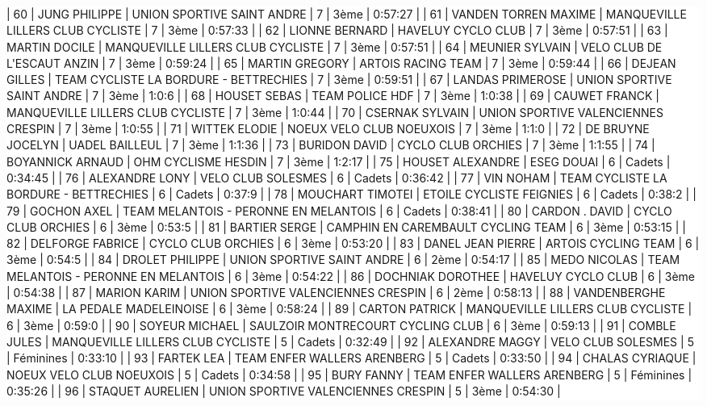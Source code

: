 | 60 | JUNG PHILIPPE | UNION SPORTIVE SAINT ANDRE | 7 | 3ème | 0:57:27 | 
| 61 | VANDEN TORREN MAXIME | MANQUEVILLE LILLERS CLUB CYCLISTE | 7 | 3ème | 0:57:33 | 
| 62 | LIONNE BERNARD | HAVELUY CYCLO CLUB | 7 | 3ème | 0:57:51 | 
| 63 | MARTIN DOCILE | MANQUEVILLE LILLERS CLUB CYCLISTE | 7 | 3ème | 0:57:51 | 
| 64 | MEUNIER SYLVAIN | VELO CLUB DE L'ESCAUT ANZIN | 7 | 3ème | 0:59:24 | 
| 65 | MARTIN GREGORY | ARTOIS RACING TEAM | 7 | 3ème | 0:59:44 | 
| 66 | DEJEAN GILLES | TEAM CYCLISTE LA BORDURE - BETTRECHIES | 7 | 3ème | 0:59:51 | 
| 67 | LANDAS PRIMEROSE | UNION SPORTIVE SAINT ANDRE | 7 | 3ème | 1:0:6 | 
| 68 | HOUSET SEBAS | TEAM POLICE HDF | 7 | 3ème | 1:0:38 | 
| 69 | CAUWET FRANCK | MANQUEVILLE LILLERS CLUB CYCLISTE | 7 | 3ème | 1:0:44 | 
| 70 | CSERNAK SYLVAIN | UNION SPORTIVE VALENCIENNES CRESPIN | 7 | 3ème | 1:0:55 | 
| 71 | WITTEK ELODIE | NOEUX VELO CLUB NOEUXOIS | 7 | 3ème | 1:1:0 | 
| 72 | DE BRUYNE JOCELYN | UADEL BAILLEUL | 7 | 3ème | 1:1:36 | 
| 73 | BURIDON DAVID | CYCLO CLUB ORCHIES | 7 | 3ème | 1:1:55 | 
| 74 | BOYANNICK ARNAUD | OHM CYCLISME HESDIN | 7 | 3ème | 1:2:17 | 
| 75 | HOUSET ALEXANDRE | ESEG DOUAI | 6 | Cadets | 0:34:45 | 
| 76 | ALEXANDRE LONY | VELO CLUB SOLESMES | 6 | Cadets | 0:36:42 | 
| 77 | VIN NOHAM | TEAM CYCLISTE LA BORDURE - BETTRECHIES | 6 | Cadets | 0:37:9 | 
| 78 | MOUCHART TIMOTEI | ETOILE CYCLISTE FEIGNIES | 6 | Cadets | 0:38:2 | 
| 79 | GOCHON AXEL | TEAM MELANTOIS - PERONNE EN MELANTOIS | 6 | Cadets | 0:38:41 | 
| 80 | CARDON . DAVID | CYCLO CLUB ORCHIES | 6 | 3ème | 0:53:5 | 
| 81 | BARTIER SERGE | CAMPHIN EN CAREMBAULT CYCLING TEAM | 6 | 3ème | 0:53:15 | 
| 82 | DELFORGE FABRICE | CYCLO CLUB ORCHIES | 6 | 3ème | 0:53:20 | 
| 83 | DANEL JEAN PIERRE | ARTOIS CYCLING TEAM | 6 | 3ème | 0:54:5 | 
| 84 | DROLET PHILIPPE | UNION SPORTIVE SAINT ANDRE | 6 | 2ème | 0:54:17 | 
| 85 | MEDO NICOLAS | TEAM MELANTOIS - PERONNE EN MELANTOIS | 6 | 3ème | 0:54:22 | 
| 86 | DOCHNIAK DOROTHEE | HAVELUY CYCLO CLUB | 6 | 3ème | 0:54:38 | 
| 87 | MARION KARIM | UNION SPORTIVE VALENCIENNES CRESPIN | 6 | 2ème | 0:58:13 | 
| 88 | VANDENBERGHE MAXIME | LA PEDALE MADELEINOISE | 6 | 3ème | 0:58:24 | 
| 89 | CARTON PATRICK | MANQUEVILLE LILLERS CLUB CYCLISTE | 6 | 3ème | 0:59:0 | 
| 90 | SOYEUR MICHAEL | SAULZOIR MONTRECOURT CYCLING CLUB | 6 | 3ème | 0:59:13 | 
| 91 | COMBLE JULES | MANQUEVILLE LILLERS CLUB CYCLISTE | 5 | Cadets | 0:32:49 | 
| 92 | ALEXANDRE MAGGY | VELO CLUB SOLESMES | 5 | Féminines | 0:33:10 | 
| 93 | FARTEK LEA | TEAM ENFER WALLERS ARENBERG | 5 | Cadets | 0:33:50 | 
| 94 | CHALAS CYRIAQUE | NOEUX VELO CLUB NOEUXOIS | 5 | Cadets | 0:34:58 | 
| 95 | BURY FANNY | TEAM ENFER WALLERS ARENBERG | 5 | Féminines | 0:35:26 | 
| 96 | STAQUET AURELIEN | UNION SPORTIVE VALENCIENNES CRESPIN | 5 | 3ème | 0:54:30 | 